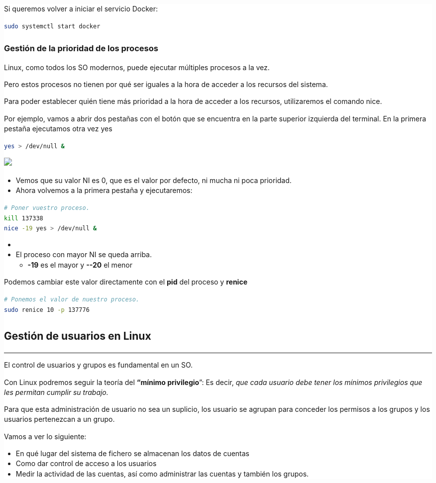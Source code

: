 Si queremos volver a iniciar el servicio Docker:
````bash
sudo systemctl start docker
````

### Gestión de la prioridad de los procesos

Linux, como todos los SO modernos, puede ejecutar múltiples procesos a la vez.

Pero estos procesos no tienen por qué ser iguales a la hora de acceder a los recursos del sistema.

Para poder establecer quién tiene más prioridad a la hora de acceder a los recursos, utilizaremos el comando nice.

Por ejemplo, vamos a abrir dos pestañas con el botón que se encuentra en la parte superior izquierda del  terminal. En la primera pestaña ejecutamos otra vez yes

````bash
yes > /dev/null &
````
![](img/Parte_3_Administración_de_sistemas_Linux_04.png)

- Vemos que su valor NI es 0, que es el valor por defecto, ni mucha ni poca  prioridad. 
- Ahora volvemos a la primera pestaña  y ejecutaremos: 

````bash
# Poner vuestro proceso.
kill 137338
nice -19 yes > /dev/null &
````
- 
- El proceso con mayor NI se queda  arriba. 
  - **-19** es el mayor y **--20** el menor 

Podemos cambiar este valor directamente con el **pid** del proceso y **renice** 
````bash
# Ponemos el valor de nuestro proceso. 
sudo renice 10 -p 137776
````

## Gestión de usuarios en Linux
***

El control de usuarios y grupos es fundamental en un SO.

Con Linux podremos seguir la teoría del **“mínimo privilegio**”: Es decir, *que cada usuario debe tener los* *mínimos privilegios que les permitan cumplir su trabajo.*

Para que esta administración de usuario no sea un suplicio, los usuario se agrupan para conceder los permisos a los grupos y los usuarios pertenezcan a un grupo.

Vamos a ver lo siguiente:
  - En qué lugar del sistema de fichero se almacenan los datos de cuentas
  - Como dar control de acceso a los usuarios
  - Medir la actividad de las cuentas, así como administrar las cuentas y también los grupos.

